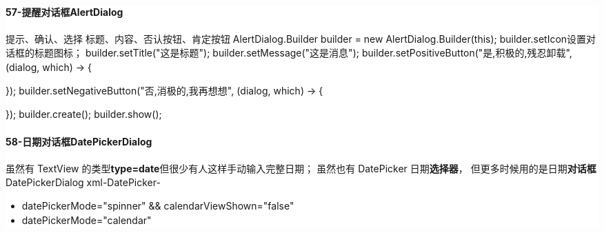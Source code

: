 #### 57-提醒对话框AlertDialog
提示、确认、选择
标题、内容、否认按钮、肯定按钮
AlertDialog.Builder builder
	= new AlertDialog.Builder(this);
builder.setIcon设置对话框的标题图标；
builder.setTitle("这是标题");
builder.setMessage("这是消息");
builder.setPositiveButton("是,积极的,残忍卸载", (dialog, which) -> {
	
});
builder.setNegativeButton("否,消极的,我再想想", (dialog, which) -> {
	
});
builder.create();
builder.show();

#### 58-日期对话框DatePickerDialog
虽然有 TextView 的类型**type=date**但很少有人这样手动输入完整日期；
虽然也有 DatePicker 日期**选择器**，
但更多时候用的是日期**对话框** DatePickerDialog
xml-DatePicker-
* datePickerMode="spinner" && calendarViewShown="false"
* datePickerMode="calendar" 



